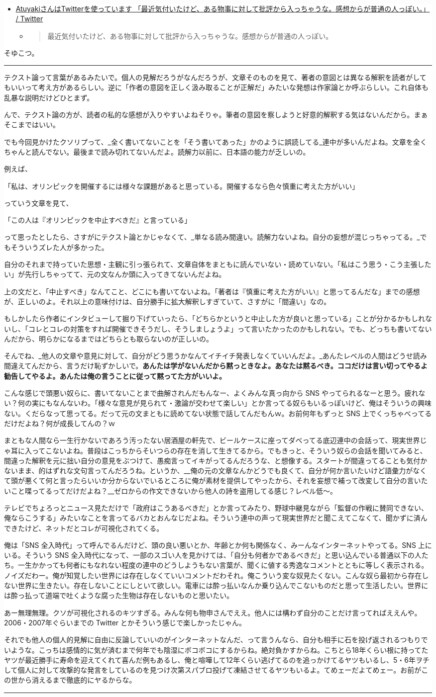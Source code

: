 - [AtuyakiさんはTwitterを使っています 「最近気付いたけど、ある物事に対して批評から入っちゃうな。感想からが普通の人っぽい。」 / Twitter](https://mobile.twitter.com/e_atuyaki/status/1359149704731373568)
  - > 最近気付いたけど、ある物事に対して批評から入っちゃうな。感想からが普通の人っぽい。

そゆこつ。

---

テクスト論って言葉があるみたいで。個人の見解だろうがなんだろうが、文章そのものを見て、著者の意図とは異なる解釈を読者がしてもいいって考え方があるらしい。逆に「作者の意図を正しく汲み取ることが正解だ」みたいな発想は作家論とか呼ぶらしい。これ自体も乱暴な説明だけどひとまず。

んで、テクスト論の方が、読者の私的な感想が入りやすいよねそりゃ。筆者の意図を察しようと好意的解釈する気はないんだから。まぁそこまではいい。

でも今回見かけたクソリプって、_全く書いてないことを「そう書いてあった」かのように誤読してる_連中が多いんだよね。文章を全くちゃんと読んでない。最後まで読み切れてないんだよ。読解力以前に、日本語の能力が乏しいの。

例えば、

「私は、オリンピックを開催するには様々な課題があると思っている。開催するなら色々慎重に考えた方がいい」

っていう文章を見て、

「この人は『オリンピックを中止すべきだ』と言っている」

って思ったとしたら、さすがにテクスト論とかじゃなくて、_単なる読み間違い。読解力ないよね。自分の妄想が混じっちゃってる。_でもそういうズレた人が多かった。

自分のそれまで持っていた思想・主観に引っ張られて、文章自体をまともに読んでいない・読めていない。「私はこう思う・こう主張したい」が先行しちゃってて、元の文なんか頭に入ってきてないんだよね。

上の文だと、「中止すべき」なんてこと、どこにも書いてないよね。「著者は『慎重に考えた方がいい』と思ってるんだな」までの感想が、正しいのよ。それ以上の意味付けは、自分勝手に拡大解釈しすぎていて、さすがに「間違い」なの。

もしかしたら作者にインタビューして掘り下げていったら、「どちらかというと中止した方が良いと思っている」ことが分かるかもしれないし、「コレとコレの対策をすれば開催できそうだし、そうしましょうよ」って言いたかったのかもしれない。でも、どっちも書いてないんだから、明らかになるまではどちらとも取らないのが正しいの。

そんでね、_他人の文章や意見に対して、自分がどう思うかなんてイチイチ発表しなくていいんだよ。_あんたレベルの人間はどうせ読み間違えてんだから、言うだけ恥ずかしいで。__あんたは学がないんだから黙っときなよ。あなたは黙るべき。ココだけは言い切ってやるよ勧告してやるよ。あんたは俺の言うことに従って黙ってた方がいいよ。__

こんな感じで頭悪い奴らに、書いてないことまで曲解されんだもんなー、よくみんな真っ向から SNS やってられるなーと思う。疲れない？何の実にもなんないわ。「様々な意見が見られて・激論が交わせて楽しい」とか言ってる奴らもいるっぽいけど、俺はそういうの興味ない。くだらなって思ってる。だって元の文まともに読めてない状態で話してんだもんｗ。お前何年もずっと SNS 上でくっちゃべってるだけだよね？何が成長してんの？ｗ

まともな人間なら一生行かないであろう汚ったない居酒屋の軒先で、ビールケースに座ってダベってる底辺連中の会話って、現実世界じゃ耳に入ってこないよね。普段はこっちからそいつらの存在を消して生きてるから。でもきっと、そういう奴らの会話を聞いてみると、間違った解釈を元に拙い自分の意見をぶつけて、愚痴言ってイキがってるんだろうな、と想像する。スタートが間違ってることも気付かないまま、的はずれな文句言ってんだろうね。というか、__俺の元の文章なんかどうでも良くて、自分が何か言いたいけど語彙力がなくて頭が悪くて何と言ったらいいか分からないでいるところに俺が素材を提供してやったから、それを妄想で補って改変して自分の言いたいこと喋ってるってだけだよね？__ゼロからの作文できないから他人の詩を盗用してる感じ？レベル低～。

テレビでちょろっとニュース見ただけで「政府はこうあるべきだ」とか言ってみたり、野球中継見ながら「監督の作戦に賛同できない、俺ならこうする」みたいなことを言ってるバカとおんなじだよね。そういう連中の声って現実世界だと聞こえてこなくて、聞かずに済んできたけど、ネットだとコレが可視化されてくる。

俺は「SNS 全入時代」って呼んでるんだけど、頭の良い悪いとか、年齢とか何も関係なく、みーんなインターネットやってる。SNS 上にいる。そういう SNS 全入時代になって、一部のスゴい人を見かけては、「自分も何者かであるべきだ」と思い込んでいる普通以下の人たち。一生かかっても何者にもなれない程度の連中のどうしようもない言葉が、聞くに値する秀逸なコメントとともに等しく表示される。ノイズだわー。俺が知覚したい世界には存在しなくていいコメントだわそれ。俺こういう変な奴見たくない。こんな奴ら最初から存在しない世界に生きたい。存在しないことにしといて欲しい。電車には酔っ払いなんか乗り込んでこないものだと思って生活したい。世界には酔っ払って道端で吐くような腐った生物は存在しないものと思いたい。

あー無理無理。クソが可視化されるのキツすぎる。みんな何も物申さんでええ。他人には構わず自分のことだけ言ってればええんや。2006・2007年ぐらいまでの Twitter とかそういう感じで楽しかったじゃん。

それでも他人の個人的見解に自由に反論していいのがインターネットなんだ、って言うんなら、自分も相手に石を投げ返されるつもりでいような。こっちは感情的に気が済むまで何年でも陰湿にボコボコにするからね。絶対負かすからね。こちとら18年くらい根に持ってたヤツが最近勝手に寿命を迎えてくれて喜んだ例もあるし、俺と喧嘩して12年くらい逃げてるのを追っかけてるヤツもいるし、5・6年ヲチして個人に対して攻撃的な発言をしているのを見つけ次第スパブロ投げて凍結させてるヤツもいるよ。てめェーだよてめェー。お前がこの世から消えるまで徹底的にヤるからな。

---